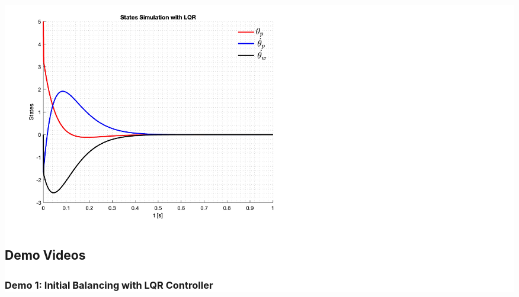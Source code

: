 <img src="img_&_vids/image-3.png" alt="Closed-Loop Simulation" width="500">

## Demo Videos

### Demo 1: Initial Balancing with LQR Controller
<a href="img_&_vids/IMG_1851.mov" target="_blank">